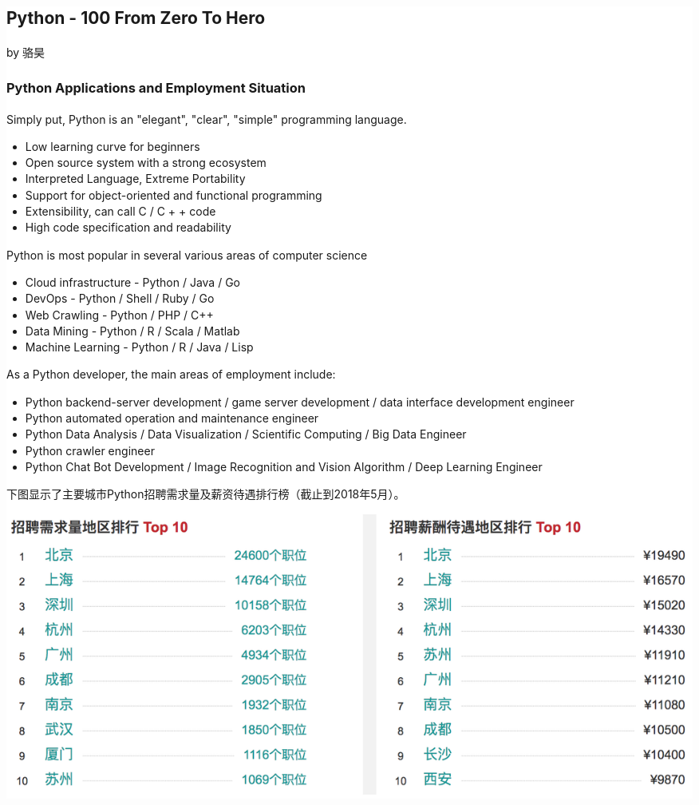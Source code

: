 ## Python - 100 From Zero To Hero

by 骆昊

### Python Applications and Employment Situation

Simply put, Python is an "elegant", "clear", "simple" programming language.

 - Low learning curve for beginners
 - Open source system with a strong ecosystem
 - Interpreted Language, Extreme Portability
 - Support for object-oriented and functional programming
 - Extensibility, can call C / C + + code
 - High code specification and readability

Python is most popular in several various areas of computer science

 - Cloud infrastructure - Python / Java / Go
 - DevOps - Python / Shell / Ruby / Go
 - Web Crawling - Python / PHP / C++
 - Data Mining - Python / R / Scala / Matlab
 - Machine Learning - Python / R / Java / Lisp

As a Python developer, the main areas of employment include:

- Python backend-server development / game server development / data interface development engineer
- Python automated operation and maintenance engineer
- Python Data Analysis / Data Visualization / Scientific Computing / Big Data Engineer
- Python crawler engineer
- Python Chat Bot Development / Image Recognition and Vision Algorithm / Deep Learning Engineer

下图显示了主要城市Python招聘需求量及薪资待遇排行榜（截止到2018年5月）。

![Python招聘需求及薪资待遇Top 10](./res/python-top-10.png)
